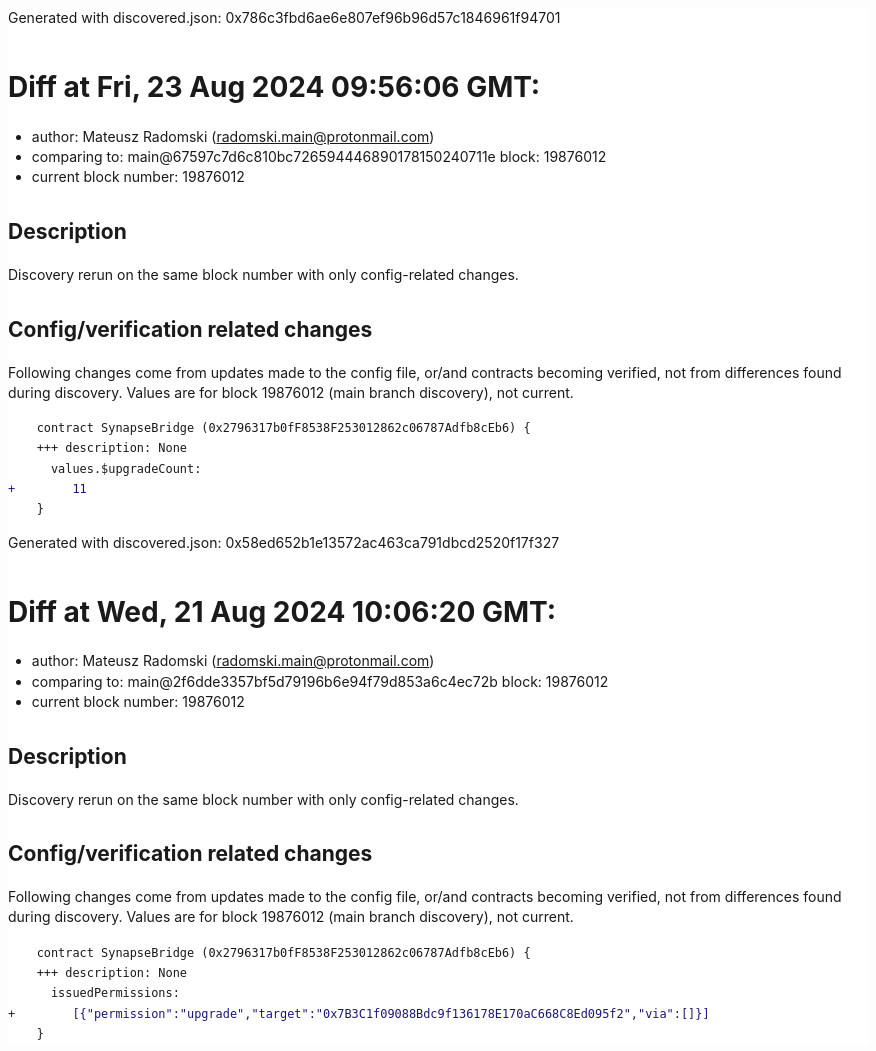 Generated with discovered.json: 0x786c3fbd6ae6e807ef96b96d57c1846961f94701

# Diff at Fri, 23 Aug 2024 09:56:06 GMT:

- author: Mateusz Radomski (<radomski.main@protonmail.com>)
- comparing to: main@67597c7d6c810bc726594446890178150240711e block: 19876012
- current block number: 19876012

## Description

Discovery rerun on the same block number with only config-related changes.

## Config/verification related changes

Following changes come from updates made to the config file,
or/and contracts becoming verified, not from differences found during
discovery. Values are for block 19876012 (main branch discovery), not current.

```diff
    contract SynapseBridge (0x2796317b0fF8538F253012862c06787Adfb8cEb6) {
    +++ description: None
      values.$upgradeCount:
+        11
    }
```

Generated with discovered.json: 0x58ed652b1e13572ac463ca791dbcd2520f17f327

# Diff at Wed, 21 Aug 2024 10:06:20 GMT:

- author: Mateusz Radomski (<radomski.main@protonmail.com>)
- comparing to: main@2f6dde3357bf5d79196b6e94f79d853a6c4ec72b block: 19876012
- current block number: 19876012

## Description

Discovery rerun on the same block number with only config-related changes.

## Config/verification related changes

Following changes come from updates made to the config file,
or/and contracts becoming verified, not from differences found during
discovery. Values are for block 19876012 (main branch discovery), not current.

```diff
    contract SynapseBridge (0x2796317b0fF8538F253012862c06787Adfb8cEb6) {
    +++ description: None
      issuedPermissions:
+        [{"permission":"upgrade","target":"0x7B3C1f09088Bdc9f136178E170aC668C8Ed095f2","via":[]}]
    }
```
